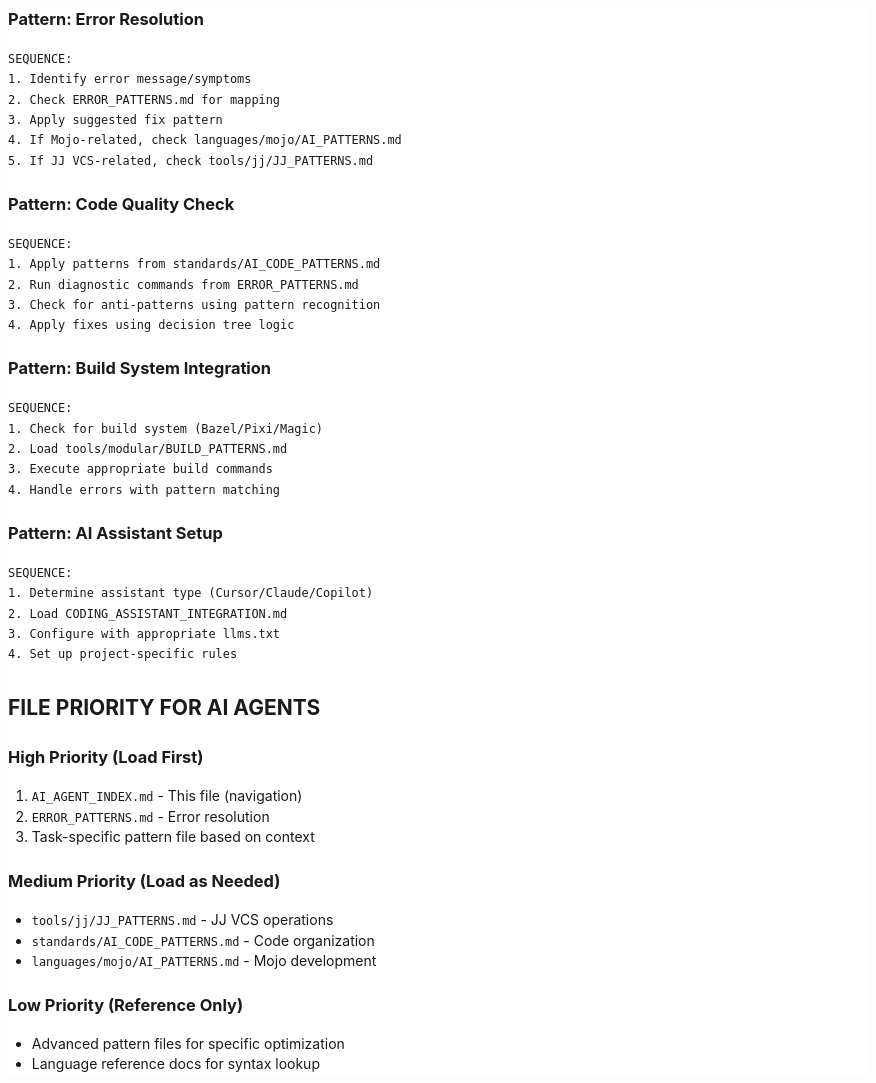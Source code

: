 ### Pattern: Error Resolution
```
SEQUENCE:
1. Identify error message/symptoms
2. Check ERROR_PATTERNS.md for mapping
3. Apply suggested fix pattern
4. If Mojo-related, check languages/mojo/AI_PATTERNS.md
5. If JJ VCS-related, check tools/jj/JJ_PATTERNS.md
```

### Pattern: Code Quality Check
```
SEQUENCE:  
1. Apply patterns from standards/AI_CODE_PATTERNS.md
2. Run diagnostic commands from ERROR_PATTERNS.md
3. Check for anti-patterns using pattern recognition
4. Apply fixes using decision tree logic
```

### Pattern: Build System Integration
```
SEQUENCE:
1. Check for build system (Bazel/Pixi/Magic)
2. Load tools/modular/BUILD_PATTERNS.md
3. Execute appropriate build commands
4. Handle errors with pattern matching
```

### Pattern: AI Assistant Setup
```
SEQUENCE:
1. Determine assistant type (Cursor/Claude/Copilot)
2. Load CODING_ASSISTANT_INTEGRATION.md
3. Configure with appropriate llms.txt
4. Set up project-specific rules
```

## FILE PRIORITY FOR AI AGENTS

### High Priority (Load First)
1. `AI_AGENT_INDEX.md` - This file (navigation)
2. `ERROR_PATTERNS.md` - Error resolution  
3. Task-specific pattern file based on context

### Medium Priority (Load as Needed)
- `tools/jj/JJ_PATTERNS.md` - JJ VCS operations
- `standards/AI_CODE_PATTERNS.md` - Code organization
- `languages/mojo/AI_PATTERNS.md` - Mojo development

### Low Priority (Reference Only)
- Advanced pattern files for specific optimization
- Language reference docs for syntax lookup

